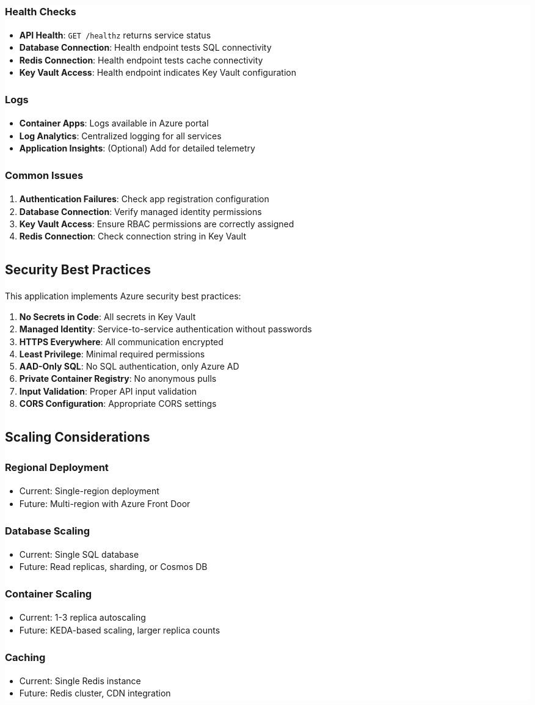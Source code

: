 
### Health Checks

- **API Health**: `GET /healthz` returns service status
- **Database Connection**: Health endpoint tests SQL connectivity
- **Redis Connection**: Health endpoint tests cache connectivity
- **Key Vault Access**: Health endpoint indicates Key Vault configuration

### Logs

- **Container Apps**: Logs available in Azure portal
- **Log Analytics**: Centralized logging for all services
- **Application Insights**: (Optional) Add for detailed telemetry

### Common Issues

1. **Authentication Failures**: Check app registration configuration
2. **Database Connection**: Verify managed identity permissions
3. **Key Vault Access**: Ensure RBAC permissions are correctly assigned
4. **Redis Connection**: Check connection string in Key Vault

## Security Best Practices

This application implements Azure security best practices:

1. **No Secrets in Code**: All secrets in Key Vault
2. **Managed Identity**: Service-to-service authentication without passwords
3. **HTTPS Everywhere**: All communication encrypted
4. **Least Privilege**: Minimal required permissions
5. **AAD-Only SQL**: No SQL authentication, only Azure AD
6. **Private Container Registry**: No anonymous pulls
7. **Input Validation**: Proper API input validation
8. **CORS Configuration**: Appropriate CORS settings

## Scaling Considerations

### Regional Deployment
- Current: Single-region deployment
- Future: Multi-region with Azure Front Door

### Database Scaling
- Current: Single SQL database
- Future: Read replicas, sharding, or Cosmos DB

### Container Scaling
- Current: 1-3 replica autoscaling
- Future: KEDA-based scaling, larger replica counts

### Caching
- Current: Single Redis instance
- Future: Redis cluster, CDN integration

